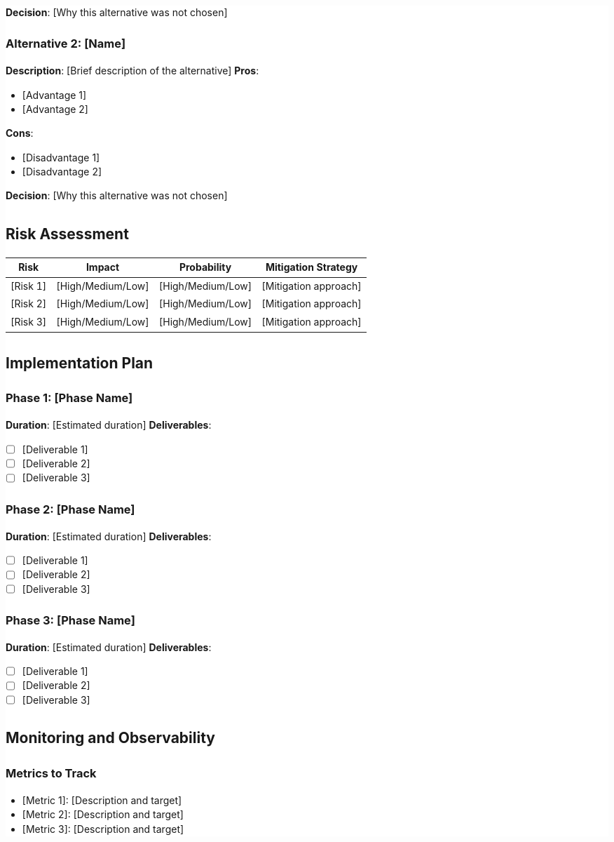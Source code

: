 **Decision**: [Why this alternative was not chosen]

### Alternative 2: [Name]
**Description**: [Brief description of the alternative]
**Pros**: 
- [Advantage 1]
- [Advantage 2]

**Cons**: 
- [Disadvantage 1]
- [Disadvantage 2]

**Decision**: [Why this alternative was not chosen]

## Risk Assessment

| Risk | Impact | Probability | Mitigation Strategy |
|------|--------|-------------|-------------------|
| [Risk 1] | [High/Medium/Low] | [High/Medium/Low] | [Mitigation approach] |
| [Risk 2] | [High/Medium/Low] | [High/Medium/Low] | [Mitigation approach] |
| [Risk 3] | [High/Medium/Low] | [High/Medium/Low] | [Mitigation approach] |

## Implementation Plan

### Phase 1: [Phase Name]
**Duration**: [Estimated duration]
**Deliverables**:
- [ ] [Deliverable 1]
- [ ] [Deliverable 2]
- [ ] [Deliverable 3]

### Phase 2: [Phase Name]
**Duration**: [Estimated duration]
**Deliverables**:
- [ ] [Deliverable 1]
- [ ] [Deliverable 2]
- [ ] [Deliverable 3]

### Phase 3: [Phase Name]
**Duration**: [Estimated duration]
**Deliverables**:
- [ ] [Deliverable 1]
- [ ] [Deliverable 2]
- [ ] [Deliverable 3]

## Monitoring and Observability

### Metrics to Track
- [Metric 1]: [Description and target]
- [Metric 2]: [Description and target]
- [Metric 3]: [Description and target]
